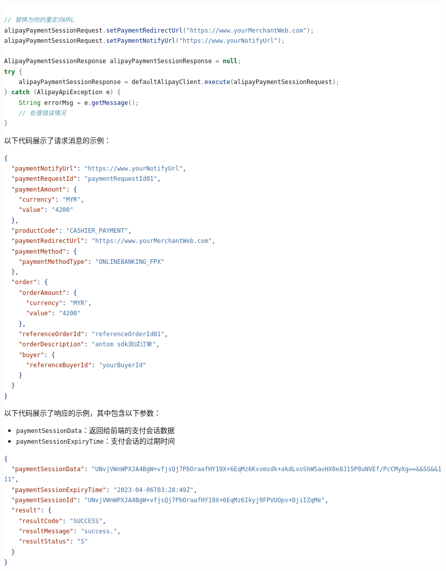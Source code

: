 ```java

// 替换为你的重定向URL
alipayPaymentSessionRequest.setPaymentRedirectUrl("https://www.yourMerchantWeb.com");
alipayPaymentSessionRequest.setPaymentNotifyUrl("https://www.yourNotifyUrl");

AlipayPaymentSessionResponse alipayPaymentSessionResponse = null;
try {
    alipayPaymentSessionResponse = defaultAlipayClient.execute(alipayPaymentSessionRequest);
} catch (AlipayApiException e) {
    String errorMsg = e.getMessage();
    // 处理错误情况
}
```

以下代码展示了请求消息的示例：

```json
{
  "paymentNotifyUrl": "https://www.yourNotifyUrl",
  "paymentRequestId": "paymentRequestId01",
  "paymentAmount": {
    "currency": "MYR",
    "value": "4200"
  },
  "productCode": "CASHIER_PAYMENT",
  "paymentRedirectUrl": "https://www.yourMerchantWeb.com",
  "paymentMethod": {
    "paymentMethodType": "ONLINEBANKING_FPX"
  },
  "order": {
    "orderAmount": {
      "currency": "MYR",
      "value": "4200"
    },
    "referenceOrderId": "referenceOrderId01",
    "orderDescription": "antom sdk测试订单",
    "buyer": {
      "referenceBuyerId": "yourBuyerId"
    }
  }
}
```

以下代码展示了响应的示例，其中包含以下参数：

*   `paymentSessionData`：返回给前端的支付会话数据
*   `paymentSessionExpiryTime`：支付会话的过期时间

```json
{
  "paymentSessionData": "UNvjVWnWPXJA4BgW+vfjsQj7PbOraafHY19X+6EqMz6Kvvmsdk+akdLvoShW5avHX8e8J15P8uNVEf/PcCMyXg==&&SG&&111",
  "paymentSessionExpiryTime": "2023-04-06T03:28:49Z",
  "paymentSessionId": "UNvjVWnWPXJA4BgW+vfjsQj7PbOraafHY19X+6EqMz6Ikyj9FPVUOpv+DjiIZqMe",
  "result": {
    "resultCode": "SUCCESS",
    "resultMessage": "success.",
    "resultStatus": "S"
  }
}
```
